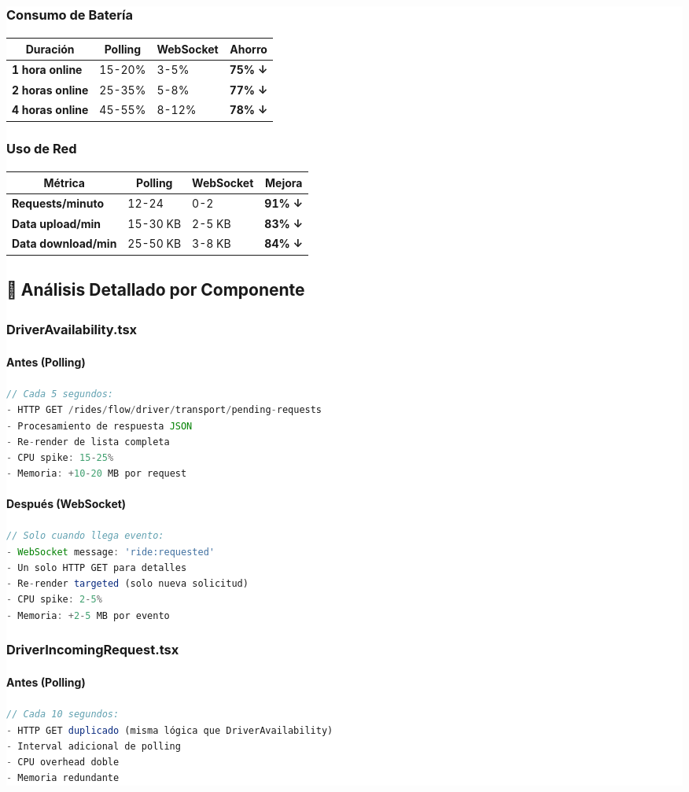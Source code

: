 ### **Consumo de Batería**

| **Duración**       | **Polling** | **WebSocket** | **Ahorro** |
| ------------------ | ----------- | ------------- | ---------- |
| **1 hora online**  | 15-20%      | 3-5%          | **75% ↓**  |
| **2 horas online** | 25-35%      | 5-8%          | **77% ↓**  |
| **4 horas online** | 45-55%      | 8-12%         | **78% ↓**  |

### **Uso de Red**

| **Métrica**           | **Polling** | **WebSocket** | **Mejora** |
| --------------------- | ----------- | ------------- | ---------- |
| **Requests/minuto**   | 12-24       | 0-2           | **91% ↓**  |
| **Data upload/min**   | 15-30 KB    | 2-5 KB        | **83% ↓**  |
| **Data download/min** | 25-50 KB    | 3-8 KB        | **84% ↓**  |

## 🔋 **Análisis Detallado por Componente**

### **DriverAvailability.tsx**

#### **Antes (Polling)**

```typescript
// Cada 5 segundos:
- HTTP GET /rides/flow/driver/transport/pending-requests
- Procesamiento de respuesta JSON
- Re-render de lista completa
- CPU spike: 15-25%
- Memoria: +10-20 MB por request
```

#### **Después (WebSocket)**

```typescript
// Solo cuando llega evento:
- WebSocket message: 'ride:requested'
- Un solo HTTP GET para detalles
- Re-render targeted (solo nueva solicitud)
- CPU spike: 2-5%
- Memoria: +2-5 MB por evento
```

### **DriverIncomingRequest.tsx**

#### **Antes (Polling)**

```typescript
// Cada 10 segundos:
- HTTP GET duplicado (misma lógica que DriverAvailability)
- Interval adicional de polling
- CPU overhead doble
- Memoria redundante
```
